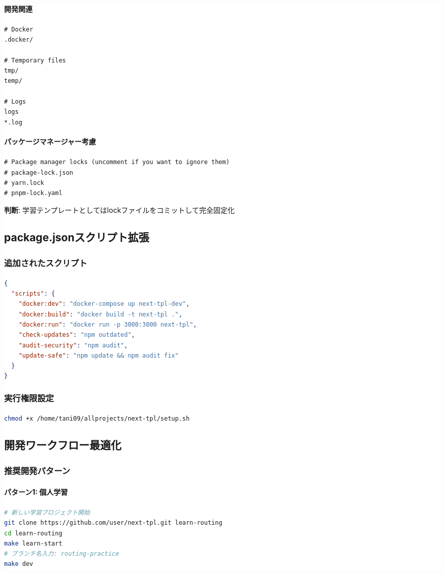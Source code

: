 #### 開発関連
```ignore
# Docker
.docker/

# Temporary files
tmp/
temp/

# Logs
logs
*.log
```

#### パッケージマネージャー考慮
```ignore
# Package manager locks (uncomment if you want to ignore them)
# package-lock.json
# yarn.lock
# pnpm-lock.yaml
```

**判断**: 学習テンプレートとしてはlockファイルをコミットして完全固定化

## package.jsonスクリプト拡張

### 追加されたスクリプト
```json
{
  "scripts": {
    "docker:dev": "docker-compose up next-tpl-dev",
    "docker:build": "docker build -t next-tpl .",
    "docker:run": "docker run -p 3000:3000 next-tpl",
    "check-updates": "npm outdated",
    "audit-security": "npm audit",
    "update-safe": "npm update && npm audit fix"
  }
}
```

### 実行権限設定
```bash
chmod +x /home/tani09/allprojects/next-tpl/setup.sh
```

## 開発ワークフロー最適化

### 推奨開発パターン

#### パターン1: 個人学習
```bash
# 新しい学習プロジェクト開始
git clone https://github.com/user/next-tpl.git learn-routing
cd learn-routing
make learn-start
# ブランチ名入力: routing-practice
make dev
```
